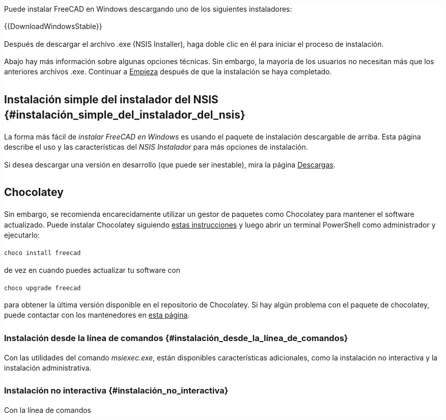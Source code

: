 




Puede instalar FreeCAD en Windows descargando uno de los siguientes instaladores:


{{DownloadWindowsStable}}

Después de descargar el archivo .exe (NSIS Installer), haga doble clic en él para iniciar el proceso de instalación.

Abajo hay más información sobre algunas opciones técnicas. Sin embargo, la mayoría de los usuarios no necesitan más que los anteriores archivos .exe. Continuar a [Empieza](Getting_started/de.md) después de que la instalación se haya completado.

## Instalación simple del instalador del NSIS {#instalación_simple_del_instalador_del_nsis}

La forma más fácil de *instalar FreeCAD en Windows* es usando el paquete de instalación descargable de arriba. Esta página describe el uso y las características del *NSIS Instalador* para más opciones de instalación.

Si desea descargar una versión en desarrollo (que puede ser inestable), mira la página [Descargas](Download/es.md).

## Chocolatey

Sin embargo, se recomienda encarecidamente utilizar un gestor de paquetes como Chocolatey para mantener el software actualizado. Puede instalar Chocolatey siguiendo [estas instrucciones](https://chocolatey.org/install) y luego abrir un terminal PowerShell como administrador y ejecutarlo:


```python
choco install freecad
```

de vez en cuando puedes actualizar tu software con


```python
choco upgrade freecad
```

para obtener la última versión disponible en el repositorio de Chocolatey. Si hay algún problema con el paquete de chocolatey, puede contactar con los mantenedores en [esta página](https://chocolatey.org/packages/freecad).

### Instalación desde la línea de comandos {#instalación_desde_la_línea_de_comandos}

Con las utilidades del comando *msiexec.exe*, están disponibles características adicionales, como la instalación no interactiva y la instalación administrativa.

### Instalación no interactiva {#instalación_no_interactiva}

Con la línea de comandos
